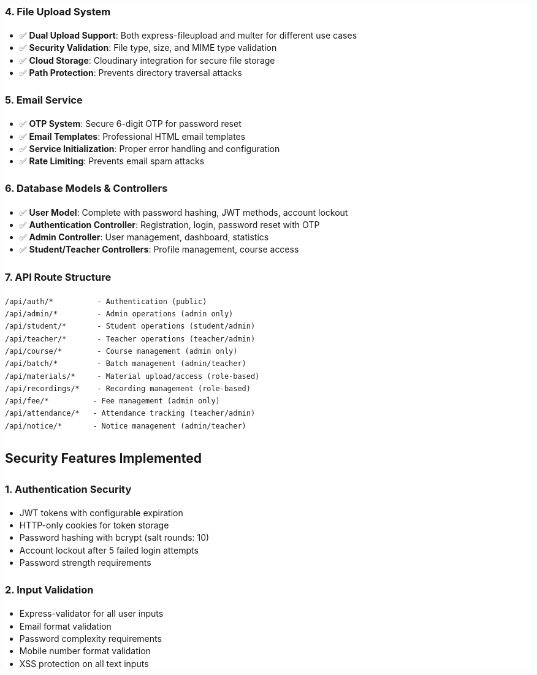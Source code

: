 ### 4. **File Upload System**

-   ✅ **Dual Upload Support**: Both express-fileupload and multer for different use cases
-   ✅ **Security Validation**: File type, size, and MIME type validation
-   ✅ **Cloud Storage**: Cloudinary integration for secure file storage
-   ✅ **Path Protection**: Prevents directory traversal attacks

### 5. **Email Service**

-   ✅ **OTP System**: Secure 6-digit OTP for password reset
-   ✅ **Email Templates**: Professional HTML email templates
-   ✅ **Service Initialization**: Proper error handling and configuration
-   ✅ **Rate Limiting**: Prevents email spam attacks

### 6. **Database Models & Controllers**

-   ✅ **User Model**: Complete with password hashing, JWT methods, account lockout
-   ✅ **Authentication Controller**: Registration, login, password reset with OTP
-   ✅ **Admin Controller**: User management, dashboard, statistics
-   ✅ **Student/Teacher Controllers**: Profile management, course access

### 7. **API Route Structure**

```
/api/auth/*          - Authentication (public)
/api/admin/*         - Admin operations (admin only)
/api/student/*       - Student operations (student/admin)
/api/teacher/*       - Teacher operations (teacher/admin)
/api/course/*        - Course management (admin only)
/api/batch/*         - Batch management (admin/teacher)
/api/materials/*     - Material upload/access (role-based)
/api/recordings/*    - Recording management (role-based)
/api/fee/*          - Fee management (admin only)
/api/attendance/*   - Attendance tracking (teacher/admin)
/api/notice/*       - Notice management (admin/teacher)
```

## Security Features Implemented

### 1. **Authentication Security**

-   JWT tokens with configurable expiration
-   HTTP-only cookies for token storage
-   Password hashing with bcrypt (salt rounds: 10)
-   Account lockout after 5 failed login attempts
-   Password strength requirements

### 2. **Input Validation**

-   Express-validator for all user inputs
-   Email format validation
-   Password complexity requirements
-   Mobile number format validation
-   XSS protection on all text inputs
